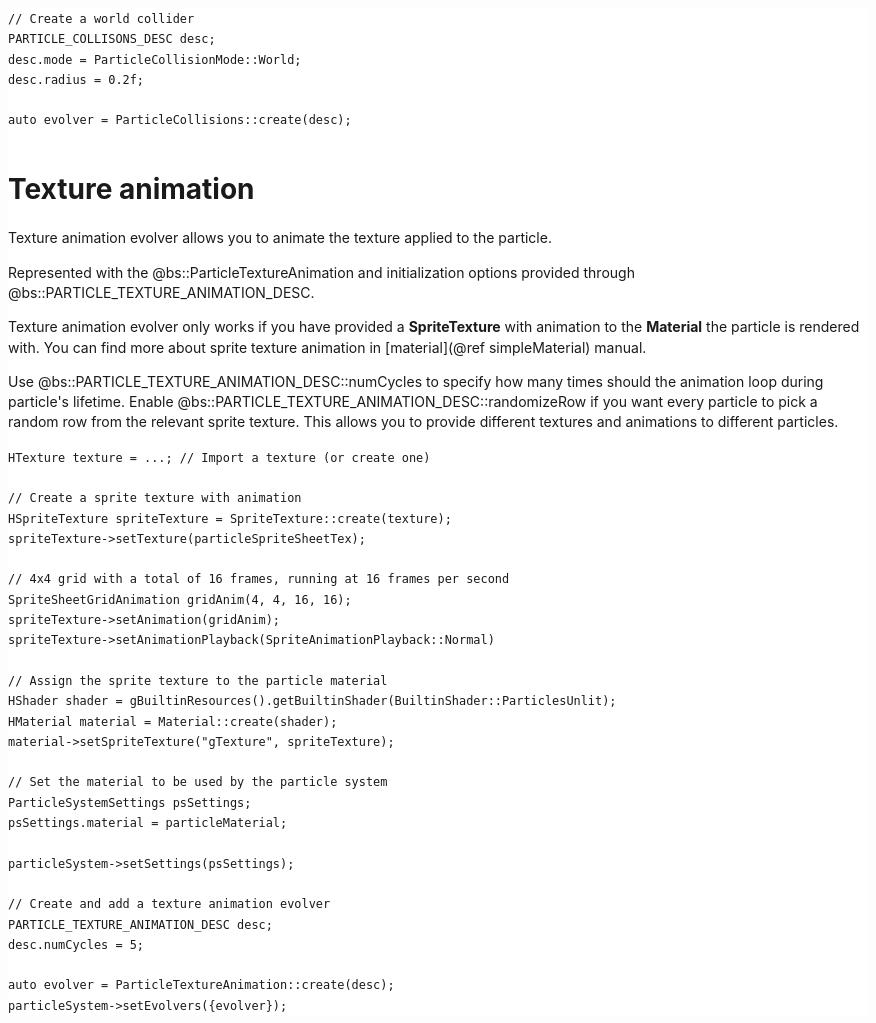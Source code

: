 ~~~~~~~~~~~~~{.cpp}
// Create a world collider
PARTICLE_COLLISONS_DESC desc;
desc.mode = ParticleCollisionMode::World;
desc.radius = 0.2f;

auto evolver = ParticleCollisions::create(desc);
~~~~~~~~~~~~~

# Texture animation
Texture animation evolver allows you to animate the texture applied to the particle.

Represented with the @bs::ParticleTextureAnimation and initialization options provided through @bs::PARTICLE_TEXTURE_ANIMATION_DESC.

Texture animation evolver only works if you have provided a **SpriteTexture** with animation to the **Material** the particle is rendered with. You can find more about sprite texture animation in [material](@ref simpleMaterial) manual.

Use @bs::PARTICLE_TEXTURE_ANIMATION_DESC::numCycles to specify how many times should the animation loop during particle's lifetime. Enable @bs::PARTICLE_TEXTURE_ANIMATION_DESC::randomizeRow if you want every particle to pick a random row from the relevant sprite texture. This allows you to provide different textures and animations to different particles.

~~~~~~~~~~~~~{.cpp}
HTexture texture = ...; // Import a texture (or create one)

// Create a sprite texture with animation
HSpriteTexture spriteTexture = SpriteTexture::create(texture);
spriteTexture->setTexture(particleSpriteSheetTex);

// 4x4 grid with a total of 16 frames, running at 16 frames per second
SpriteSheetGridAnimation gridAnim(4, 4, 16, 16);
spriteTexture->setAnimation(gridAnim);
spriteTexture->setAnimationPlayback(SpriteAnimationPlayback::Normal)

// Assign the sprite texture to the particle material
HShader shader = gBuiltinResources().getBuiltinShader(BuiltinShader::ParticlesUnlit);		
HMaterial material = Material::create(shader);
material->setSpriteTexture("gTexture", spriteTexture);

// Set the material to be used by the particle system
ParticleSystemSettings psSettings;
psSettings.material = particleMaterial;

particleSystem->setSettings(psSettings);

// Create and add a texture animation evolver
PARTICLE_TEXTURE_ANIMATION_DESC desc;
desc.numCycles = 5;

auto evolver = ParticleTextureAnimation::create(desc);
particleSystem->setEvolvers({evolver});
~~~~~~~~~~~~~